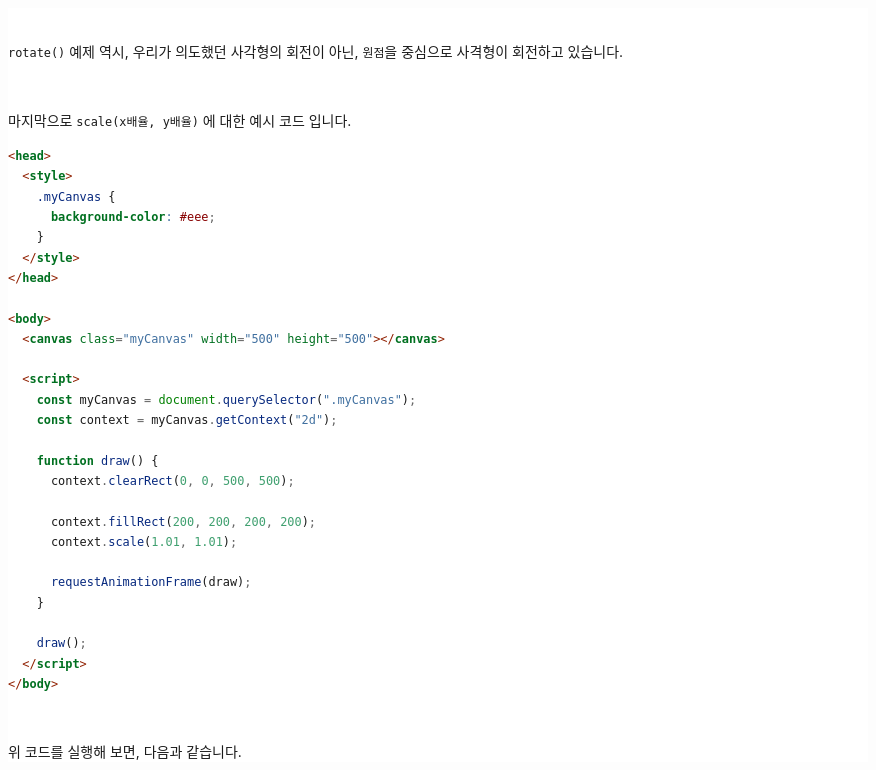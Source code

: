 <br/>

``rotate()`` 예제 역시, 우리가 의도했던 사각형의 회전이 아닌, ``원점``을 중심으로 사격형이 회전하고 있습니다.

<br/>

마지막으로 ``scale(x배율, y배율)`` 에 대한 예시 코드 입니다.

```html
<head>
  <style>
    .myCanvas {
      background-color: #eee;
    }
  </style>
</head>

<body>
  <canvas class="myCanvas" width="500" height="500"></canvas>

  <script>
    const myCanvas = document.querySelector(".myCanvas");
    const context = myCanvas.getContext("2d");

    function draw() {
      context.clearRect(0, 0, 500, 500);

      context.fillRect(200, 200, 200, 200);
      context.scale(1.01, 1.01);

      requestAnimationFrame(draw);
    }

    draw();
  </script>
</body>
```

<br/>

위 코드를 실행해 보면, 다음과 같습니다.
